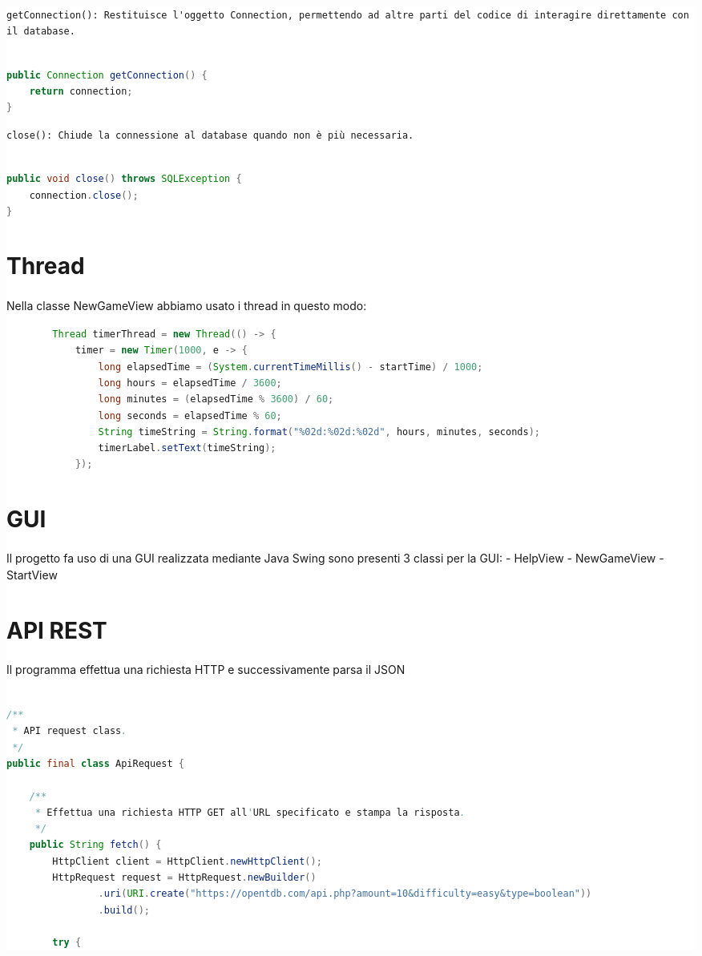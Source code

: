     getConnection(): Restituisce l'oggetto Connection, permettendo ad altre parti del codice di interagire direttamente con il database.

```java

public Connection getConnection() {
    return connection;
}
```

    close(): Chiude la connessione al database quando non è più necessaria.

```java

public void close() throws SQLException {
    connection.close();
}
```

# Thread

Nella classe NewGameView abbiamo usato i thread in questo modo:
```java
        Thread timerThread = new Thread(() -> {
            timer = new Timer(1000, e -> {
                long elapsedTime = (System.currentTimeMillis() - startTime) / 1000;
                long hours = elapsedTime / 3600;
                long minutes = (elapsedTime % 3600) / 60;
                long seconds = elapsedTime % 60;
                String timeString = String.format("%02d:%02d:%02d", hours, minutes, seconds);
                timerLabel.setText(timeString);
            });
```

# GUI
Il progetto fa uso di una GUI realizzata mediante Java Swing
sono presenti 3 classi per la GUI:
    - HelpView
    - NewGameView
    - StartView


# API REST
Il programma effettua una richiesta HTTP e successivamente parsa il JSON

```java

/**
 * API request class.
 */
public final class ApiRequest {

    /**
     * Effettua una richiesta HTTP GET all'URL specificato e stampa la risposta.
     */
    public String fetch() {
        HttpClient client = HttpClient.newHttpClient();
        HttpRequest request = HttpRequest.newBuilder()
                .uri(URI.create("https://opentdb.com/api.php?amount=10&difficulty=easy&type=boolean"))
                .build();

        try {
```